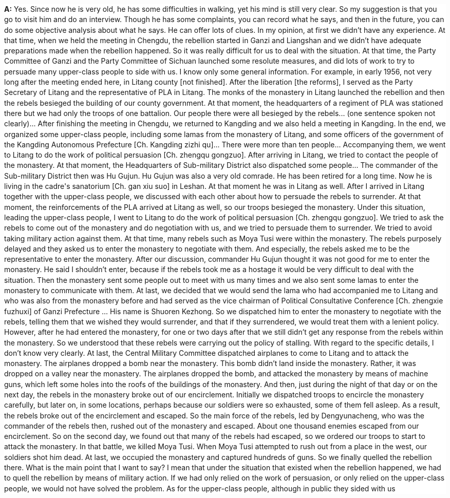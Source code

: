 **A:**  Yes. Since now he is very old, he has some difficulties in walking, yet his mind is still very clear. So my suggestion is that you go to visit him and do an interview. Though he has some complaints, you can record what he says, and then in the future, you can do some objective analysis about what he says. He can offer lots of clues. In my opinion, at first we didn’t have any experience. At that time, when we held the meeting in Chengdu, the rebellion started in Ganzi and Liangshan and we didn’t have adequate preparations made when the rebellion happened. So it was really difficult for us to deal with the situation. At that time, the Party Committee of Ganzi and the Party Committee of Sichuan launched some resolute measures, and did lots of work to try to persuade many upper-class people to side with us. I know only some general information. For example, in early 1956, not very long after the meeting ended here, in Litang county [not finished]. After the liberation [the reforms], I served as the Party Secretary of Litang and the representative of PLA in Litang. The monks of the monastery in Litang launched the rebellion and then the rebels besieged the building of our county government. At that moment, the headquarters of a regiment of PLA was stationed there but we had only the troops of one battalion. Our people there were all besieged by the rebels... (one sentence spoken not clearly)...  After finishing the meeting in Chengdu, we returned to Kangding and we also held a meeting in Kangding. In the end, we organized some upper-class people, including some lamas from the monastery of Litang, and some officers of the government of the Kangding Autonomous Prefecture [Ch. Kangding zizhi qu]... There were more than ten people... Accompanying them, we went to Litang to do the work of political persuasion [Ch. zhengqu gongzuo]. After arriving in Litang, we tried to contact the people of the monastery. At that moment, the Headquarters of Sub-military District also dispatched some people... The commander of the Sub-military District then was Hu Gujun. Hu Gujun was also a very old comrade. He has been retired for a long time. Now he is living in the cadre's sanatorium [Ch. gan xiu suo] in Leshan. At that moment he was in Litang as well. After I arrived in Litang together with the upper-class people, we discussed with each other about how to persuade the rebels to surrender. At that moment, the reinforcements of the PLA arrived at Litang as well, so our troops besieged the monastery. Under this situation, leading the upper-class people, I went to Litang to do the work of political persuasion [Ch. zhengqu gongzuo]. We tried to ask the rebels to come out of the monastery and do negotiation with us, and we tried to persuade them to surrender. We tried to avoid taking military action against them.  At that time, many rebels such as Moya Tusi were within the monastery. The rebels purposely delayed and they asked us to enter the monastery to negotiate with them. And especially, the rebels asked me to be the representative to enter the monastery. After our discussion, commander Hu Gujun thought it was not good for me to enter the monastery. He said I shouldn’t enter, because if the rebels took me as a hostage it would be very difficult to deal with the situation. Then the monastery sent some people out to meet with us many times and we also sent some lamas to enter the monastery to communicate with them. At last, we decided that we would send the lama who had accompanied me to Litang and who was also from the monastery before and had served as the vice chairman of Political Consultative Conference [Ch. zhengxie fuzhuxi] of Ganzi Prefecture ... His name is Shuoren Kezhong. So we dispatched him to enter the monastery to negotiate with the rebels, telling them that we wished they would surrender, and that if they surrendered, we would treat them with a lenient policy. However, after he had entered the monastery, for one or two days after that we still didn’t get any response from the rebels within the monastery. So we understood that these rebels were carrying out the policy of stalling. With regard to the specific details, I don’t know very clearly. At last, the Central Military Committee dispatched airplanes to come to Litang and to attack the monastery. The airplanes dropped a bomb near the monastery. This bomb didn’t land inside the monastery. Rather, it was dropped on a valley near the monastery. The airplanes dropped the bomb, and attacked the monastery by means of machine guns, which left some holes into the roofs of the buildings of the monastery. And then, just during the night of that day or on the next day, the rebels in the monastery broke out of our encirclement. Initially we dispatched troops to encircle the monastery carefully, but later on, in some locations, perhaps because our soldiers were so exhausted, some of them fell asleep. As a result, the rebels broke out of the encirclement and escaped. So the main force of the rebels, led by Dengyunacheng, who was the commander of the rebels then, rushed out of the monastery and escaped. About one thousand enemies escaped from our encirclement. So on the second day, we found out that many of the rebels had escaped, so we ordered our troops to start to attack the monastery. In that battle, we killed Moya Tusi. When Moya Tusi attempted to rush out from a place in the west, our soldiers shot him dead. At last, we occupied the monastery and captured hundreds of guns. So we finally quelled the rebellion there. What is the main point that I want to say? I mean that under the situation that existed when the rebellion happened, we had to quell the rebellion by means of military action. If we had only relied on the work of persuasion, or only relied on the upper-class people, we would not have solved the problem. As for the upper-class people, although in public they sided with us